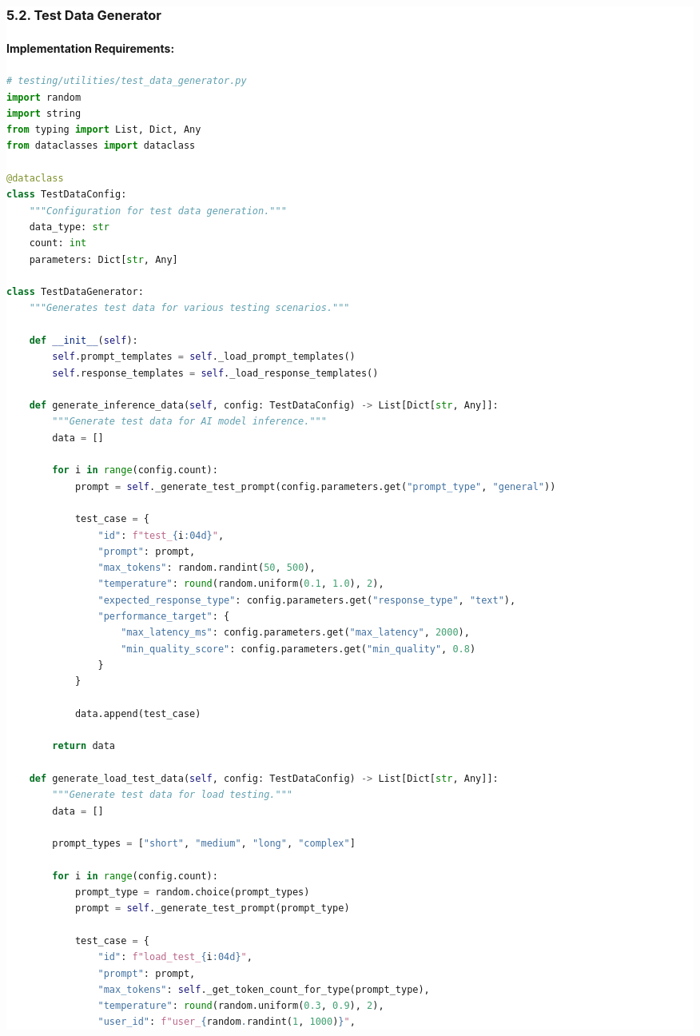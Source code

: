 ### **5.2. Test Data Generator**

#### **Implementation Requirements:**
```python
# testing/utilities/test_data_generator.py
import random
import string
from typing import List, Dict, Any
from dataclasses import dataclass

@dataclass
class TestDataConfig:
    """Configuration for test data generation."""
    data_type: str
    count: int
    parameters: Dict[str, Any]

class TestDataGenerator:
    """Generates test data for various testing scenarios."""
    
    def __init__(self):
        self.prompt_templates = self._load_prompt_templates()
        self.response_templates = self._load_response_templates()
    
    def generate_inference_data(self, config: TestDataConfig) -> List[Dict[str, Any]]:
        """Generate test data for AI model inference."""
        data = []
        
        for i in range(config.count):
            prompt = self._generate_test_prompt(config.parameters.get("prompt_type", "general"))
            
            test_case = {
                "id": f"test_{i:04d}",
                "prompt": prompt,
                "max_tokens": random.randint(50, 500),
                "temperature": round(random.uniform(0.1, 1.0), 2),
                "expected_response_type": config.parameters.get("response_type", "text"),
                "performance_target": {
                    "max_latency_ms": config.parameters.get("max_latency", 2000),
                    "min_quality_score": config.parameters.get("min_quality", 0.8)
                }
            }
            
            data.append(test_case)
        
        return data
    
    def generate_load_test_data(self, config: TestDataConfig) -> List[Dict[str, Any]]:
        """Generate test data for load testing."""
        data = []
        
        prompt_types = ["short", "medium", "long", "complex"]
        
        for i in range(config.count):
            prompt_type = random.choice(prompt_types)
            prompt = self._generate_test_prompt(prompt_type)
            
            test_case = {
                "id": f"load_test_{i:04d}",
                "prompt": prompt,
                "max_tokens": self._get_token_count_for_type(prompt_type),
                "temperature": round(random.uniform(0.3, 0.9), 2),
                "user_id": f"user_{random.randint(1, 1000)}",
```